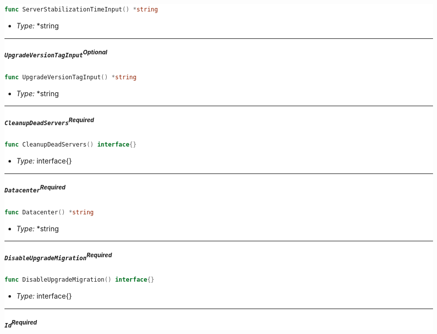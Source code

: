 ```go
func ServerStabilizationTimeInput() *string
```

- *Type:* *string

---

##### `UpgradeVersionTagInput`<sup>Optional</sup> <a name="UpgradeVersionTagInput" id="@cdktf/provider-consul.autopilotConfig.AutopilotConfig.property.upgradeVersionTagInput"></a>

```go
func UpgradeVersionTagInput() *string
```

- *Type:* *string

---

##### `CleanupDeadServers`<sup>Required</sup> <a name="CleanupDeadServers" id="@cdktf/provider-consul.autopilotConfig.AutopilotConfig.property.cleanupDeadServers"></a>

```go
func CleanupDeadServers() interface{}
```

- *Type:* interface{}

---

##### `Datacenter`<sup>Required</sup> <a name="Datacenter" id="@cdktf/provider-consul.autopilotConfig.AutopilotConfig.property.datacenter"></a>

```go
func Datacenter() *string
```

- *Type:* *string

---

##### `DisableUpgradeMigration`<sup>Required</sup> <a name="DisableUpgradeMigration" id="@cdktf/provider-consul.autopilotConfig.AutopilotConfig.property.disableUpgradeMigration"></a>

```go
func DisableUpgradeMigration() interface{}
```

- *Type:* interface{}

---

##### `Id`<sup>Required</sup> <a name="Id" id="@cdktf/provider-consul.autopilotConfig.AutopilotConfig.property.id"></a>
